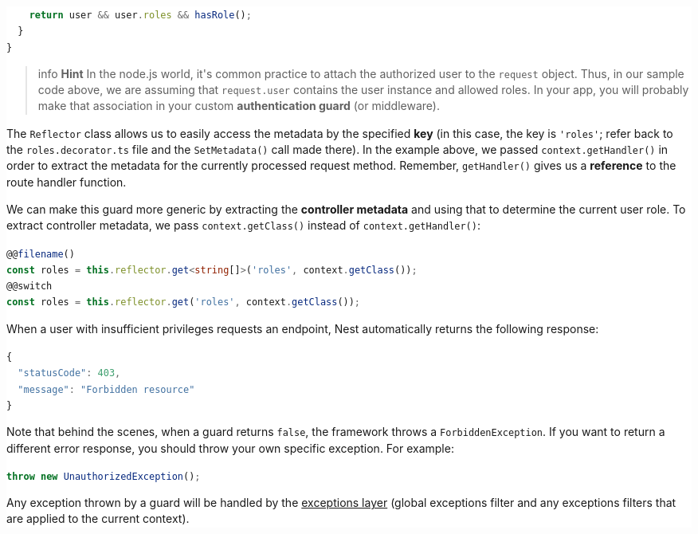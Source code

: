 ```typescript
    return user && user.roles && hasRole();
  }
}
```

> info **Hint** In the node.js world, it's common practice to attach the authorized user to the `request` object. Thus, in our sample code above, we are assuming that `request.user` contains the user instance and allowed roles. In your app, you will probably make that association in your custom **authentication guard** (or middleware).

The `Reflector` class allows us to easily access the metadata by the specified **key** (in this case, the key is `'roles'`; refer back to the `roles.decorator.ts` file and the `SetMetadata()` call made there). In the example above, we passed `context.getHandler()` in order to extract the metadata for the currently processed request method. Remember, `getHandler()` gives us a **reference** to the route handler function.

We can make this guard more generic by extracting the **controller metadata** and using that to determine the current user role. To extract controller metadata, we pass `context.getClass()` instead of `context.getHandler()`:

```typescript
@@filename()
const roles = this.reflector.get<string[]>('roles', context.getClass());
@@switch
const roles = this.reflector.get('roles', context.getClass());
```

When a user with insufficient privileges requests an endpoint, Nest automatically returns the following response:

```typescript
{
  "statusCode": 403,
  "message": "Forbidden resource"
}
```

Note that behind the scenes, when a guard returns `false`, the framework throws a `ForbiddenException`. If you want to return a different error response, you should throw your own specific exception. For example:

```typescript
throw new UnauthorizedException();
```

Any exception thrown by a guard will be handled by the [exceptions layer](/exception-filters) (global exceptions filter and any exceptions filters that are applied to the current context).
